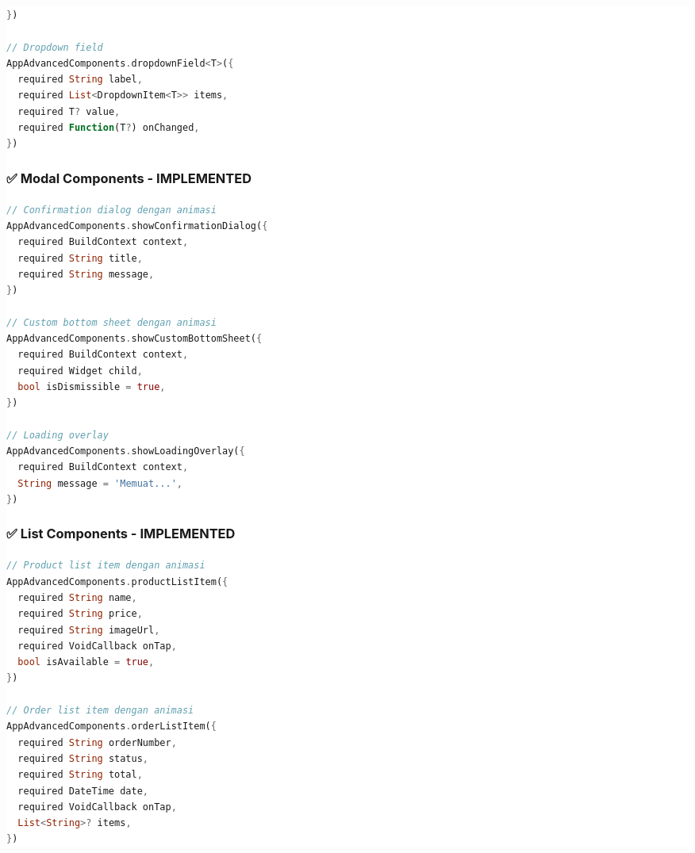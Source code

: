 ```dart
})

// Dropdown field
AppAdvancedComponents.dropdownField<T>({
  required String label,
  required List<DropdownItem<T>> items,
  required T? value,
  required Function(T?) onChanged,
})
```

### ✅ **Modal Components** - IMPLEMENTED
```dart
// Confirmation dialog dengan animasi
AppAdvancedComponents.showConfirmationDialog({
  required BuildContext context,
  required String title,
  required String message,
})

// Custom bottom sheet dengan animasi
AppAdvancedComponents.showCustomBottomSheet({
  required BuildContext context,
  required Widget child,
  bool isDismissible = true,
})

// Loading overlay
AppAdvancedComponents.showLoadingOverlay({
  required BuildContext context,
  String message = 'Memuat...',
})
```

### ✅ **List Components** - IMPLEMENTED
```dart
// Product list item dengan animasi
AppAdvancedComponents.productListItem({
  required String name,
  required String price,
  required String imageUrl,
  required VoidCallback onTap,
  bool isAvailable = true,
})

// Order list item dengan animasi
AppAdvancedComponents.orderListItem({
  required String orderNumber,
  required String status,
  required String total,
  required DateTime date,
  required VoidCallback onTap,
  List<String>? items,
})
```
